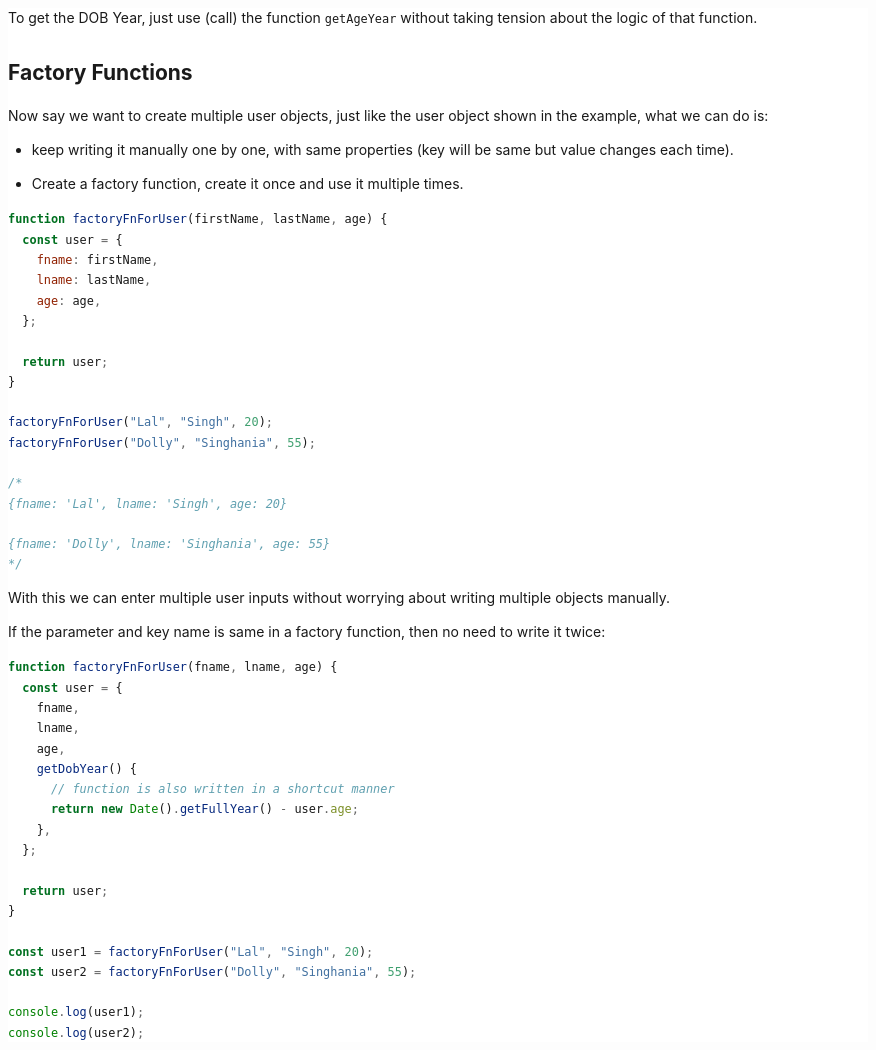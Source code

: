 To get the DOB Year, just use (call) the function `getAgeYear` without taking tension about the logic of that function.

## Factory Functions

Now say we want to create multiple user objects, just like the user object shown in the example, what we can do is:

- keep writing it manually one by one, with same properties (key will be same but value changes each time).

- Create a factory function, create it once and use it multiple times.

```js
function factoryFnForUser(firstName, lastName, age) {
  const user = {
    fname: firstName,
    lname: lastName,
    age: age,
  };

  return user;
}

factoryFnForUser("Lal", "Singh", 20);
factoryFnForUser("Dolly", "Singhania", 55);

/*
{fname: 'Lal', lname: 'Singh', age: 20}

{fname: 'Dolly', lname: 'Singhania', age: 55}
*/
```

With this we can enter multiple user inputs without worrying about writing multiple objects manually.

If the parameter and key name is same in a factory function, then no need to write it twice:

```js
function factoryFnForUser(fname, lname, age) {
  const user = {
    fname,
    lname,
    age,
    getDobYear() {
      // function is also written in a shortcut manner
      return new Date().getFullYear() - user.age;
    },
  };

  return user;
}

const user1 = factoryFnForUser("Lal", "Singh", 20);
const user2 = factoryFnForUser("Dolly", "Singhania", 55);

console.log(user1);
console.log(user2);
```
